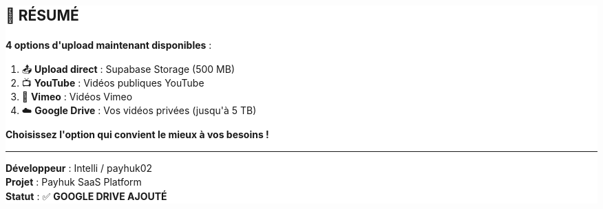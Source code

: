 
## 🎉 RÉSUMÉ

**4 options d'upload maintenant disponibles** :

1. 📤 **Upload direct** : Supabase Storage (500 MB)
2. 📺 **YouTube** : Vidéos publiques YouTube
3. 🎥 **Vimeo** : Vidéos Vimeo
4. ☁️ **Google Drive** : Vos vidéos privées (jusqu'à 5 TB)

**Choisissez l'option qui convient le mieux à vos besoins !**

---

**Développeur** : Intelli / payhuk02  
**Projet** : Payhuk SaaS Platform  
**Statut** : ✅ **GOOGLE DRIVE AJOUTÉ**

